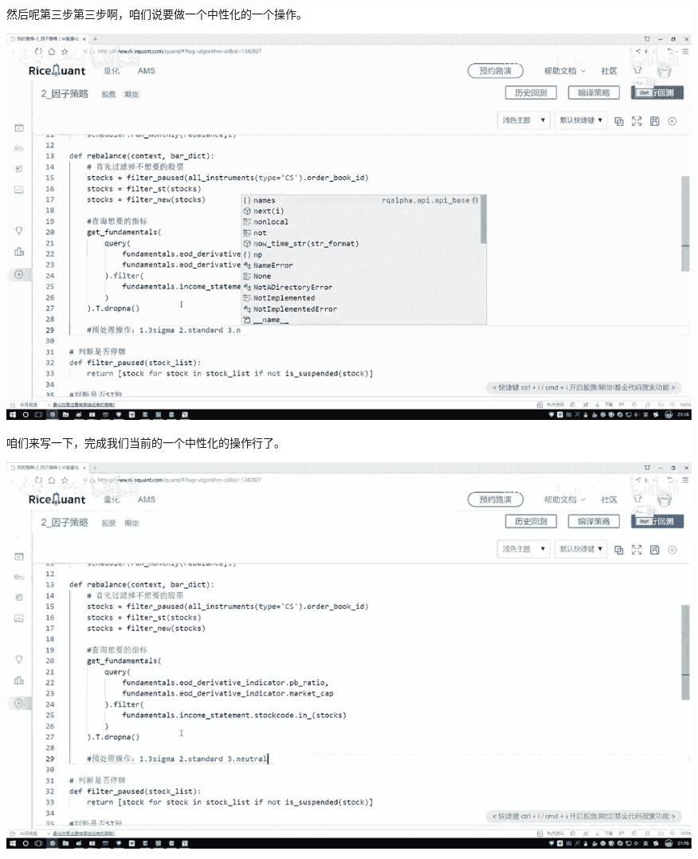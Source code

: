 然后呢第三步第三步啊，咱们说要做一个中性化的一个操作。

![](img/779cebcb8f2b7772e761ac2d1ad90c7b_12.png)

咱们来写一下，完成我们当前的一个中性化的操作行了。

![](img/779cebcb8f2b7772e761ac2d1ad90c7b_14.png)
